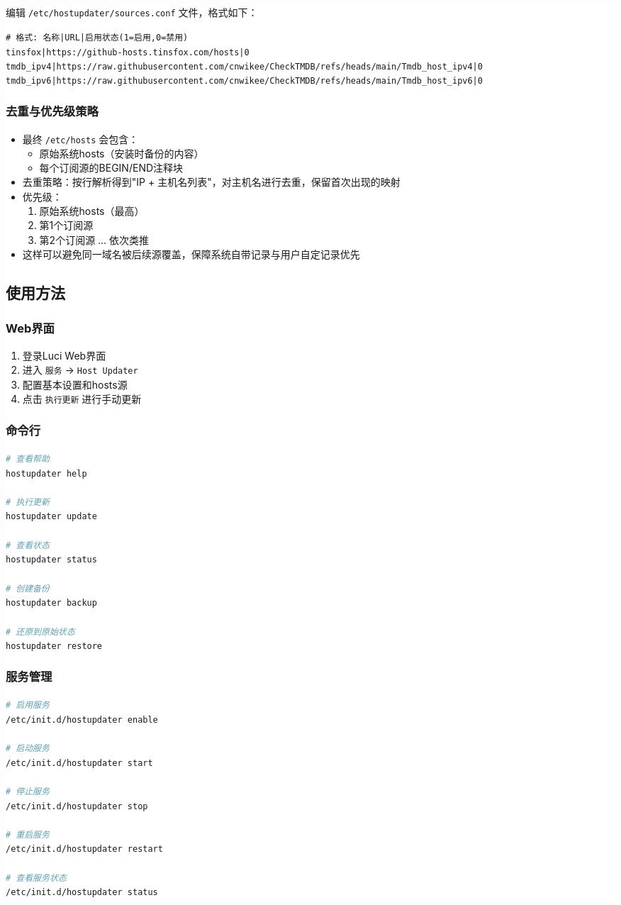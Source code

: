 编辑 `/etc/hostupdater/sources.conf` 文件，格式如下：
```
# 格式: 名称|URL|启用状态(1=启用,0=禁用)
tinsfox|https://github-hosts.tinsfox.com/hosts|0
tmdb_ipv4|https://raw.githubusercontent.com/cnwikee/CheckTMDB/refs/heads/main/Tmdb_host_ipv4|0
tmdb_ipv6|https://raw.githubusercontent.com/cnwikee/CheckTMDB/refs/heads/main/Tmdb_host_ipv6|0
```

### 去重与优先级策略
- 最终 `/etc/hosts` 会包含：
  - 原始系统hosts（安装时备份的内容）
  - 每个订阅源的BEGIN/END注释块
- 去重策略：按行解析得到"IP + 主机名列表"，对主机名进行去重，保留首次出现的映射
- 优先级：
  1. 原始系统hosts（最高）
  2. 第1个订阅源
  3. 第2个订阅源 … 依次类推
- 这样可以避免同一域名被后续源覆盖，保障系统自带记录与用户自定记录优先

## 使用方法

### Web界面

1. 登录Luci Web界面
2. 进入 `服务` → `Host Updater`
3. 配置基本设置和hosts源
4. 点击 `执行更新` 进行手动更新

### 命令行

```bash
# 查看帮助
hostupdater help

# 执行更新
hostupdater update

# 查看状态
hostupdater status

# 创建备份
hostupdater backup

# 还原到原始状态
hostupdater restore
```

### 服务管理

```bash
# 启用服务
/etc/init.d/hostupdater enable

# 启动服务
/etc/init.d/hostupdater start

# 停止服务
/etc/init.d/hostupdater stop

# 重启服务
/etc/init.d/hostupdater restart

# 查看服务状态
/etc/init.d/hostupdater status
```